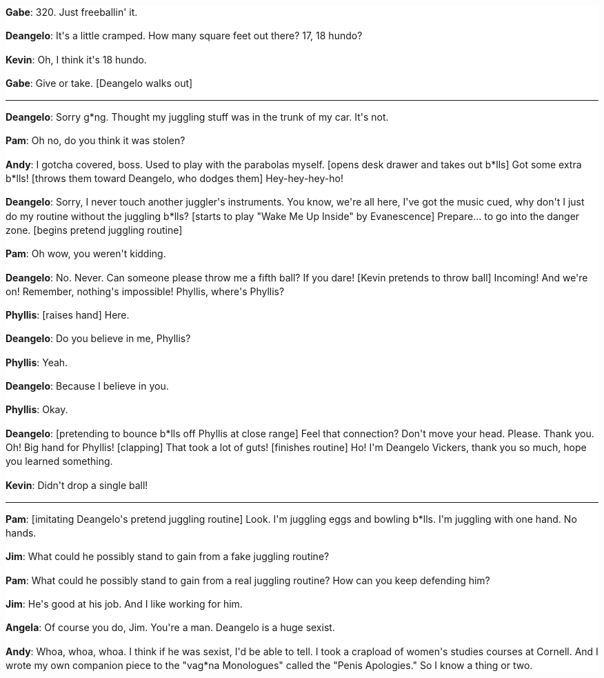**Gabe**: 320. Just freeballin' it.  
  
**Deangelo**: It's a little cramped. How many square feet out there? 17, 18 hundo?  
  
**Kevin**: Oh, I think it's 18 hundo.  
  
**Gabe**: Give or take. \[Deangelo walks out\]  

* * *

**Deangelo**: Sorry g\*ng. Thought my juggling stuff was in the trunk of my car. It's not.  
  
**Pam**: Oh no, do you think it was stolen?  
  
**Andy**: I gotcha covered, boss. Used to play with the parabolas myself. \[opens desk drawer and takes out b\*lls\] Got some extra b\*lls! \[throws them toward Deangelo, who dodges them\] Hey-hey-hey-ho!  
  
**Deangelo**: Sorry, I never touch another juggler's instruments. You know, we're all here, I've got the music cued, why don't I just do my routine without the juggling b\*lls? \[starts to play "Wake Me Up Inside" by Evanescence\] Prepare... to go into the danger zone. \[begins pretend juggling routine\]  
  
**Pam**: Oh wow, you weren't kidding.  
  
**Deangelo**: No. Never. Can someone please throw me a fifth ball? If you dare! \[Kevin pretends to throw ball\] Incoming! And we're on! Remember, nothing's impossible! Phyllis, where's Phyllis?  
  
**Phyllis**: \[raises hand\] Here.  
  
**Deangelo**: Do you believe in me, Phyllis?  
  
**Phyllis**: Yeah.  
  
**Deangelo**: Because I believe in you.  
  
**Phyllis**: Okay.  
  
**Deangelo**: \[pretending to bounce b\*lls off Phyllis at close range\] Feel that connection? Don't move your head. Please. Thank you. Oh! Big hand for Phyllis! \[clapping\] That took a lot of guts! \[finishes routine\] Ho! I'm Deangelo Vickers, thank you so much, hope you learned something.  
  
**Kevin**: Didn't drop a single ball!  

* * *

**Pam**: \[imitating Deangelo's pretend juggling routine\] Look. I'm juggling eggs and bowling b\*lls. I'm juggling with one hand. No hands.  
  
**Jim**: What could he possibly stand to gain from a fake juggling routine?  
  
**Pam**: What could he possibly stand to gain from a real juggling routine? How can you keep defending him?  
  
**Jim**: He's good at his job. And I like working for him.  
  
**Angela**: Of course you do, Jim. You're a man. Deangelo is a huge sexist.  
  
**Andy**: Whoa, whoa, whoa. I think if he was sexist, I'd be able to tell. I took a crapload of women's studies courses at Cornell. And I wrote my own companion piece to the "vag\*na Monologues" called the "Penis Apologies." So I know a thing or two.  
  